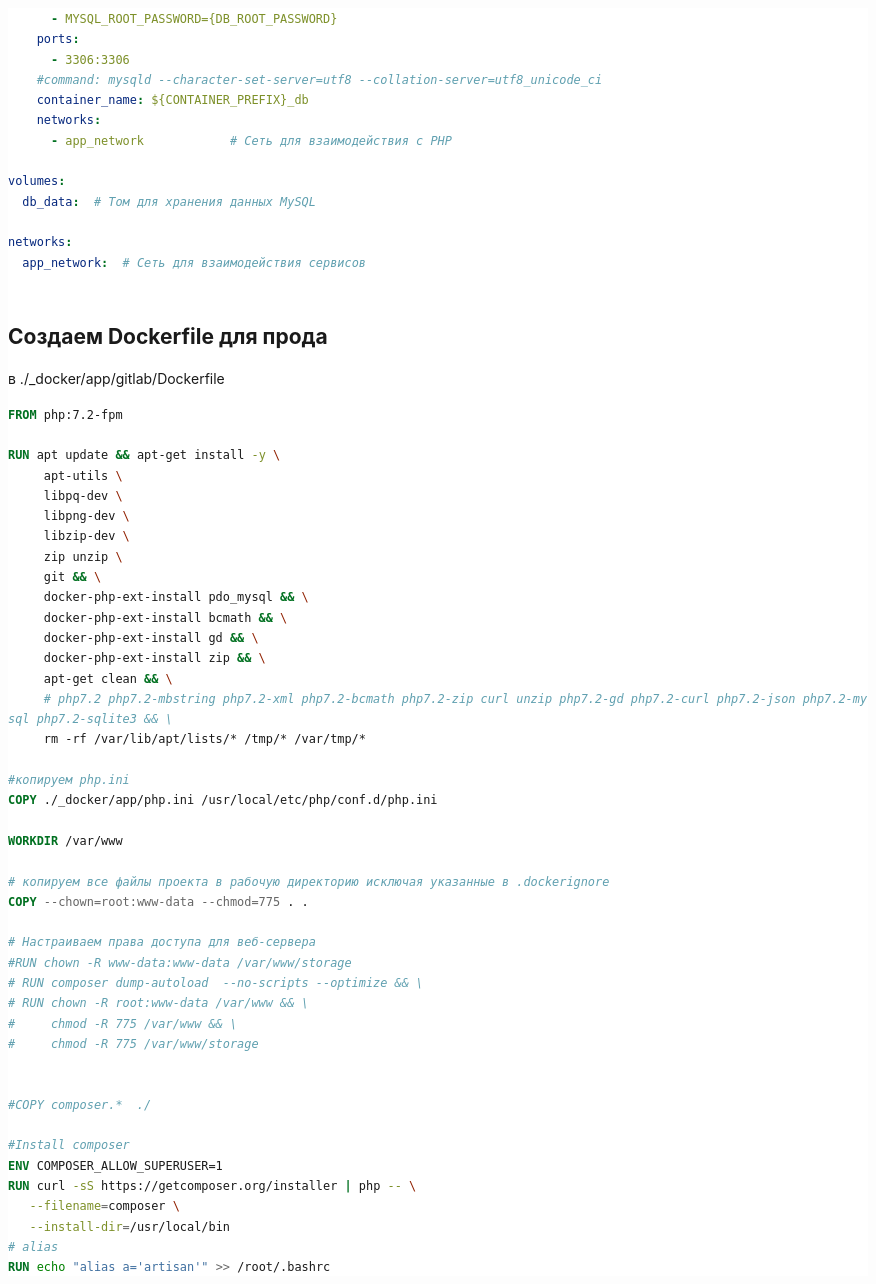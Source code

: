 ```yml
      - MYSQL_ROOT_PASSWORD={DB_ROOT_PASSWORD}
    ports:
      - 3306:3306
    #command: mysqld --character-set-server=utf8 --collation-server=utf8_unicode_ci
    container_name: ${CONTAINER_PREFIX}_db
    networks:
      - app_network            # Сеть для взаимодействия с PHP

volumes:
  db_data:  # Том для хранения данных MySQL

networks:
  app_network:  # Сеть для взаимодействия сервисов
  
```
## Создаем Dockerfile для прода
 в ./_docker/app/gitlab/Dockerfile


 ```dockerfile
FROM php:7.2-fpm

RUN apt update && apt-get install -y \
      apt-utils \
      libpq-dev \
      libpng-dev \
      libzip-dev \
      zip unzip \
      git && \
      docker-php-ext-install pdo_mysql && \
      docker-php-ext-install bcmath && \
      docker-php-ext-install gd && \
      docker-php-ext-install zip && \
      apt-get clean && \
      # php7.2 php7.2-mbstring php7.2-xml php7.2-bcmath php7.2-zip curl unzip php7.2-gd php7.2-curl php7.2-json php7.2-mysql php7.2-sqlite3 && \
      rm -rf /var/lib/apt/lists/* /tmp/* /var/tmp/*

#копируем php.ini
COPY ./_docker/app/php.ini /usr/local/etc/php/conf.d/php.ini

WORKDIR /var/www

# копируем все файлы проекта в рабочую директорию исключая указанные в .dockerignore 
COPY --chown=root:www-data --chmod=775 . .

# Настраиваем права доступа для веб-сервера
#RUN chown -R www-data:www-data /var/www/storage
# RUN composer dump-autoload  --no-scripts --optimize && \
# RUN chown -R root:www-data /var/www && \
#     chmod -R 775 /var/www && \
#     chmod -R 775 /var/www/storage 


#COPY composer.*  ./

#Install composer
 ENV COMPOSER_ALLOW_SUPERUSER=1
 RUN curl -sS https://getcomposer.org/installer | php -- \
    --filename=composer \
    --install-dir=/usr/local/bin
# alias
RUN echo "alias a='artisan'" >> /root/.bashrc
 ```